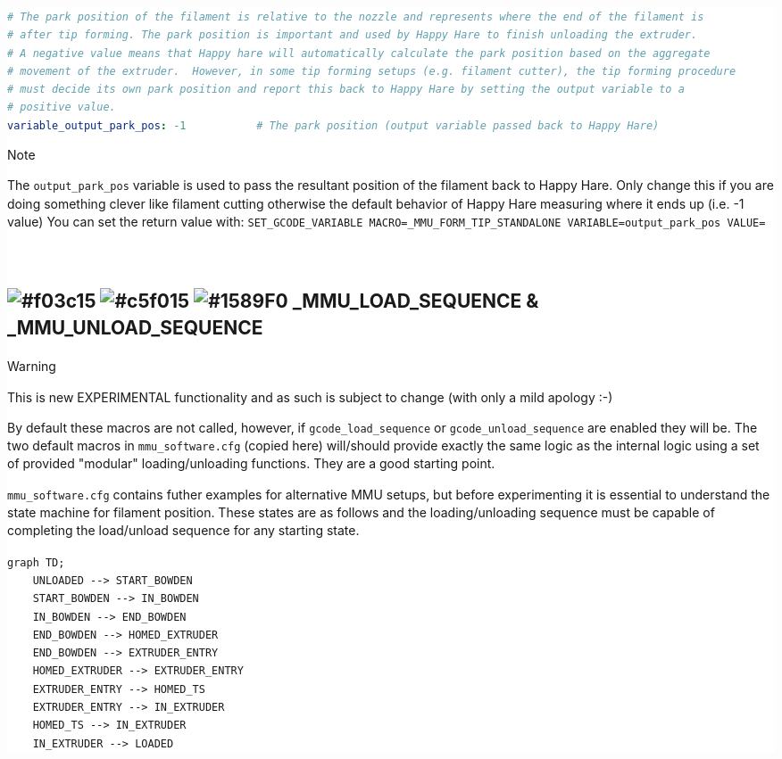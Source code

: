 ```yml
# The park position of the filament is relative to the nozzle and represents where the end of the filament is
# after tip forming. The park position is important and used by Happy Hare to finish unloading the extruder.
# A negative value means that Happy hare will automatically calculate the park position based on the aggregate
# movement of the extruder.  However, in some tip forming setups (e.g. filament cutter), the tip forming procedure
# must decide its own park position and report this back to Happy Hare by setting the output variable to a
# positive value.
variable_output_park_pos: -1           # The park position (output variable passed back to Happy Hare)
```

> [!NOTE]  
> The `output_park_pos` variable is used to pass the resultant position of the filament back to Happy Hare.  Only change this if you are doing something clever like filament cutting otherwise the default behavior of Happy Hare measuring where it ends up (i.e. -1 value)
> You can set the return value with:
> `SET_GCODE_VARIABLE MACRO=_MMU_FORM_TIP_STANDALONE VARIABLE=output_park_pos VALUE=`

<br>

## ![#f03c15](/doc/f03c15.png) ![#c5f015](/doc/c5f015.png) ![#1589F0](/doc/1589F0.png) _MMU_LOAD_SEQUENCE & _MMU_UNLOAD_SEQUENCE

> [!WARNING]  
> This is new EXPERIMENTAL functionality and as such is subject to change (with only a mild apology :-)

By default these macros are not called, however, if `gcode_load_sequence` or `gcode_unload_sequence` are enabled they will be.  The two default macros in `mmu_software.cfg` (copied here) will/should provide exactly the same logic as the internal logic using a set of provided "modular" loading/unloading functions. They are a good starting point.<br>

`mmu_software.cfg` contains futher examples for alternative MMU setups, but before experimenting it is essential to understand the state machine for filament position.  These states are as follows and the loading/unloading sequence must be capable of completing the load/unload sequence for any starting state.<br>

```mermaid
graph TD;
    UNLOADED --> START_BOWDEN
    START_BOWDEN --> IN_BOWDEN
    IN_BOWDEN --> END_BOWDEN
    END_BOWDEN --> HOMED_EXTRUDER
    END_BOWDEN --> EXTRUDER_ENTRY
    HOMED_EXTRUDER --> EXTRUDER_ENTRY
    EXTRUDER_ENTRY --> HOMED_TS
    EXTRUDER_ENTRY --> IN_EXTRUDER
    HOMED_TS --> IN_EXTRUDER
    IN_EXTRUDER --> LOADED
```
